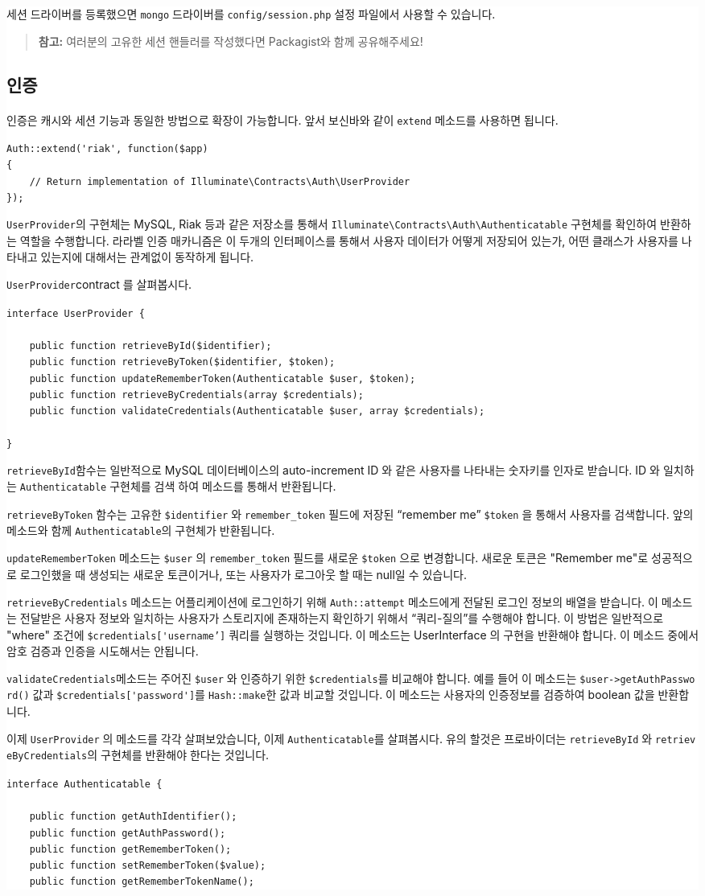 세션 드라이버를 등록했으면 `mongo` 드라이버를 `config/session.php` 설정 파일에서 사용할 수 있습니다.

> **참고:** 여러분의 고유한 세션 핸들러를 작성했다면 Packagist와 함께 공유해주세요!

<a name="authentication"></a>
## 인증

인증은 캐시와 세션 기능과 동일한 방법으로 확장이 가능합니다. 앞서 보신바와 같이 `extend` 메소드를 사용하면 됩니다. 

	Auth::extend('riak', function($app)
	{
		// Return implementation of Illuminate\Contracts\Auth\UserProvider
	});

`UserProvider`의 구현체는 MySQL, Riak 등과 같은 저장소를 통해서 `Illuminate\Contracts\Auth\Authenticatable` 구현체를 확인하여 반환하는 역할을 수행합니다. 라라벨 인증 매카니즘은 이 두개의 인터페이스를 통해서 사용자 데이터가 어떻게 저장되어 있는가, 어떤 클래스가 사용자를 나타내고 있는지에 대해서는 관계없이 동작하게 됩니다. 

`UserProvider`contract 를 살펴봅시다. 

	interface UserProvider {

		public function retrieveById($identifier);
		public function retrieveByToken($identifier, $token);
		public function updateRememberToken(Authenticatable $user, $token);
		public function retrieveByCredentials(array $credentials);
		public function validateCredentials(Authenticatable $user, array $credentials);

	}

`retrieveById`함수는 일반적으로 MySQL 데이터베이스의 auto-increment ID 와 같은 사용자를 나타내는 숫자키를 인자로 받습니다. ID 와 일치하는 `Authenticatable` 구현체를 검색 하여 메소드를 통해서 반환됩니다. 

`retrieveByToken` 함수는 고유한 `$identifier` 와 `remember_token` 필드에 저장된 “remember me” `$token` 을 통해서 사용자를 검색합니다. 앞의 메소드와 함께 `Authenticatable`의 구현체가 반환됩니다. 

`updateRememberToken` 메소드는 `$user` 의 `remember_token` 필드를 새로운 `$token` 으로 변경합니다. 새로운 토큰은 "Remember me"로 성공적으로 로그인했을 때 생성되는 새로운 토큰이거나, 또는 사용자가 로그아웃 할 때는 null일 수 있습니다.

`retrieveByCredentials` 메소드는 어플리케이션에 로그인하기 위해 `Auth::attempt` 메소드에게 전달된 로그인 정보의 배열을 받습니다. 이 메소드는 전달받은 사용자 정보와 일치하는 사용자가  스토리지에 존재하는지 확인하기 위해서 “쿼리-질의”를 수행해야 합니다. 이 방법은 일반적으로 "where" 조건에 `$credentials['username’]` 쿼리를 실행하는 것입니다. 이 메소드는 UserInterface 의 구현을 반환해야 합니다. 이 메소드 중에서 암호 검증과 인증을 시도해서는 안됩니다.

`validateCredentials`메소드는 주어진 `$user` 와 인증하기 위한 `$credentials`를 비교해야 합니다. 예를 들어 이 메소드는 `$user->getAuthPassword()` 값과 `$credentials['password']`를 `Hash::make`한 값과 비교할 것입니다. 이 메소드는 사용자의 인증정보를 검증하여 boolean 값을 반환합니다. 

이제 `UserProvider` 의 메소드를 각각 살펴보았습니다, 이제 `Authenticatable`를 살펴봅시다. 유의 할것은 프로바이더는 `retrieveById` 와 `retrieveByCredentials`의 구현체를 반환해야 한다는 것입니다. 

	interface Authenticatable {

		public function getAuthIdentifier();
		public function getAuthPassword();
		public function getRememberToken();
		public function setRememberToken($value);
		public function getRememberTokenName();
